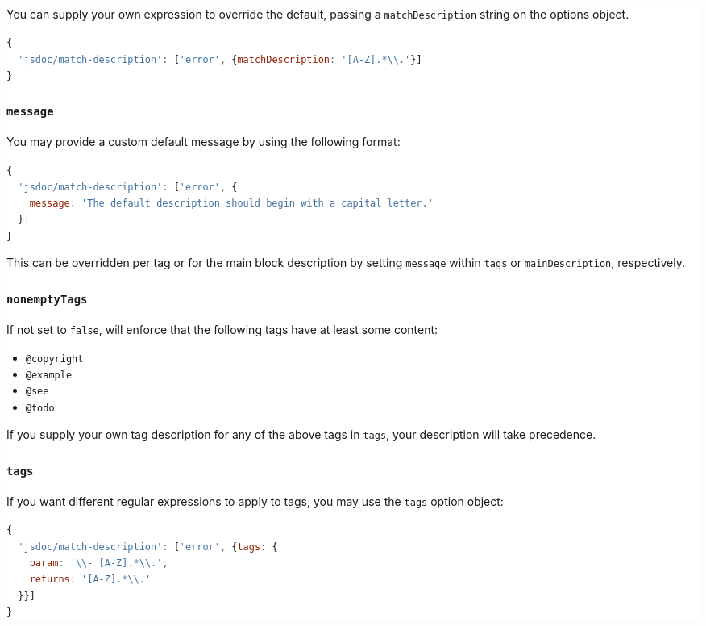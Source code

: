 You can supply your own expression to override the default, passing a
`matchDescription` string on the options object.

```js
{
  'jsdoc/match-description': ['error', {matchDescription: '[A-Z].*\\.'}]
}
```

<a name="user-content-match-description-options-message"></a>
<a name="match-description-options-message"></a>
### <code>message</code>

You may provide a custom default message by using the following format:

```js
{
  'jsdoc/match-description': ['error', {
    message: 'The default description should begin with a capital letter.'
  }]
}
```

This can be overridden per tag or for the main block description by setting
`message` within `tags` or `mainDescription`, respectively.

<a name="user-content-match-description-options-nonemptytags"></a>
<a name="match-description-options-nonemptytags"></a>
### <code>nonemptyTags</code>

If not set to `false`, will enforce that the following tags have at least
some content:

- `@copyright`
- `@example`
- `@see`
- `@todo`

If you supply your own tag description for any of the above tags in `tags`,
your description will take precedence.

<a name="user-content-match-description-options-tags"></a>
<a name="match-description-options-tags"></a>
### <code>tags</code>

If you want different regular expressions to apply to tags, you may use
the `tags` option object:

```js
{
  'jsdoc/match-description': ['error', {tags: {
    param: '\\- [A-Z].*\\.',
    returns: '[A-Z].*\\.'
  }}]
}
```
